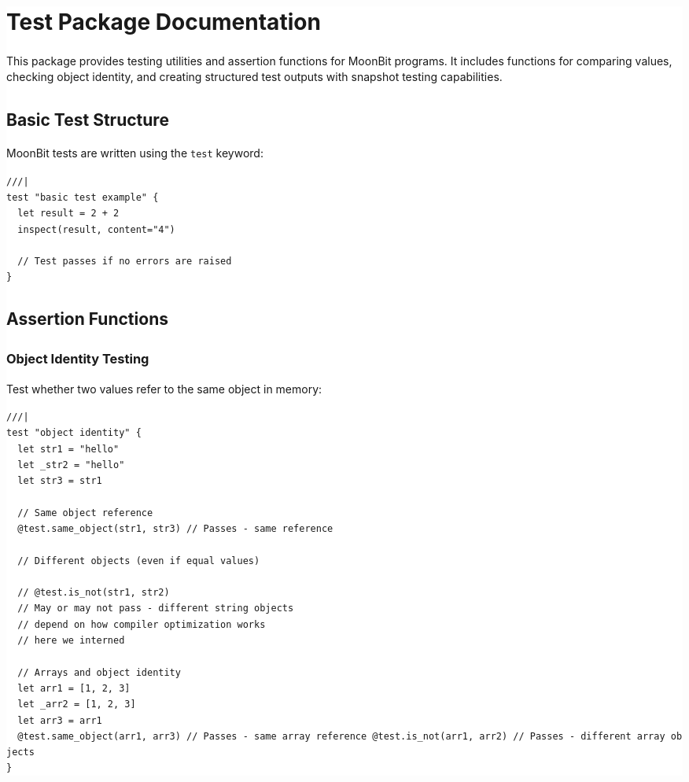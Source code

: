 # Test Package Documentation

This package provides testing utilities and assertion functions for MoonBit programs. It includes functions for comparing values, checking object identity, and creating structured test outputs with snapshot testing capabilities.

## Basic Test Structure

MoonBit tests are written using the `test` keyword:

```moonbit
///|
test "basic test example" {
  let result = 2 + 2
  inspect(result, content="4")

  // Test passes if no errors are raised
}
```

## Assertion Functions

### Object Identity Testing

Test whether two values refer to the same object in memory:

```moonbit
///|
test "object identity" {
  let str1 = "hello"
  let _str2 = "hello"
  let str3 = str1

  // Same object reference
  @test.same_object(str1, str3) // Passes - same reference

  // Different objects (even if equal values)

  // @test.is_not(str1, str2)
  // May or may not pass - different string objects
  // depend on how compiler optimization works
  // here we interned

  // Arrays and object identity
  let arr1 = [1, 2, 3]
  let _arr2 = [1, 2, 3]
  let arr3 = arr1
  @test.same_object(arr1, arr3) // Passes - same array reference @test.is_not(arr1, arr2) // Passes - different array objects
}
```

